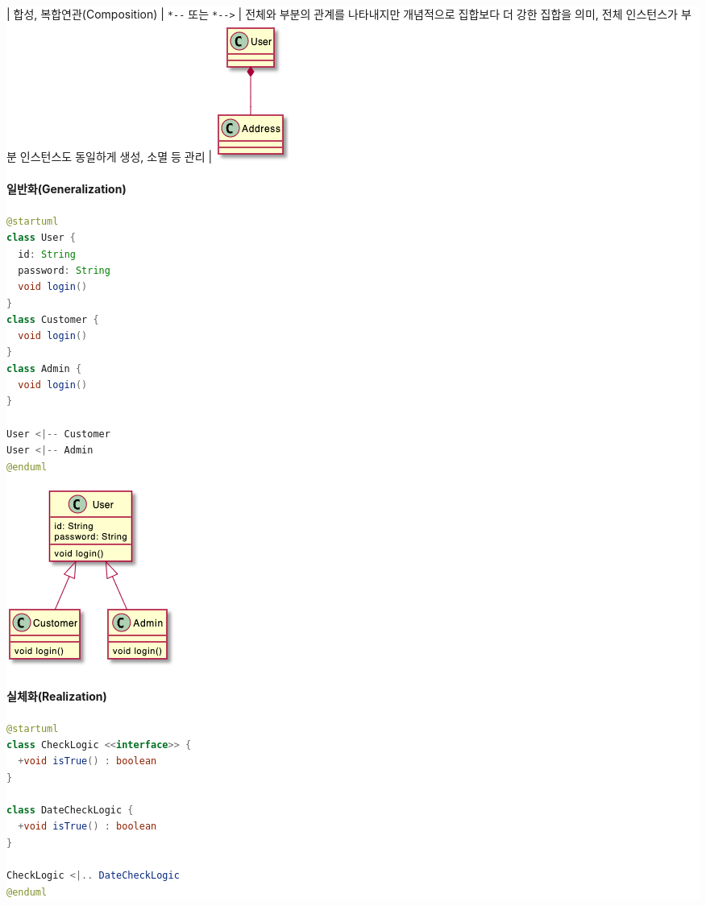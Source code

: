 | 합성, 복합연관(Composition) | `*--` 또는 `*-->` | 전체와 부분의 관계를 나타내지만 개념적으로 집합보다 더 강한 집합을 의미, 전체 인스턴스가 부분 인스턴스도 동일하게 생성, 소멸 등 관리 | ![03-08](Captures/03-08.png)

#### 일반화(Generalization)
```java
@startuml
class User {
  id: String
  password: String
  void login()
}
class Customer {
  void login()
}
class Admin {
  void login()
}

User <|-- Customer
User <|-- Admin
@enduml
```
![03-02](Captures/03-02.png)

#### 실체화(Realization)
```java
@startuml
class CheckLogic <<interface>> {
  +void isTrue() : boolean
}

class DateCheckLogic {
  +void isTrue() : boolean
}

CheckLogic <|.. DateCheckLogic
@enduml
```